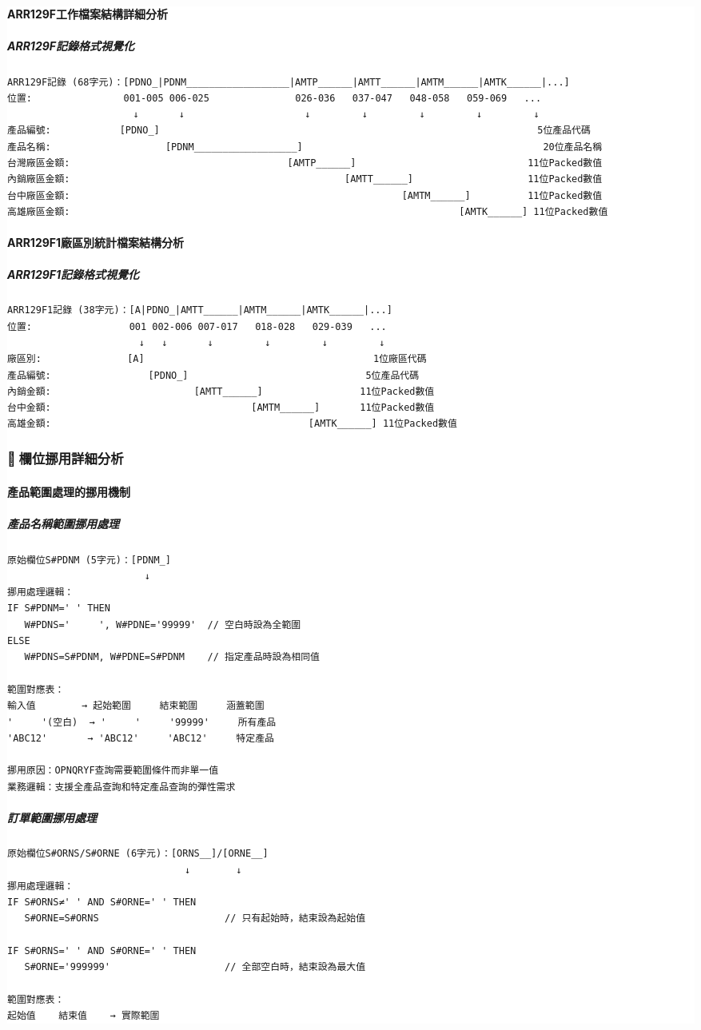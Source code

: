 #### ARR129F工作檔案結構詳細分析

##### ARR129F記錄格式視覺化
```
ARR129F記錄 (68字元)：[PDNO_|PDNM__________________|AMTP______|AMTT______|AMTM______|AMTK______|...]
位置:                001-005 006-025               026-036   037-047   048-058   059-069   ...
                      ↓       ↓                     ↓         ↓         ↓         ↓         ↓
產品編號:            [PDNO_]                                                                  5位產品代碼
產品名稱:                    [PDNM__________________]                                          20位產品名稱
台灣廠區金額:                                      [AMTP______]                              11位Packed數值
內銷廠區金額:                                                [AMTT______]                    11位Packed數值
台中廠區金額:                                                          [AMTM______]          11位Packed數值
高雄廠區金額:                                                                    [AMTK______] 11位Packed數值
```

#### ARR129F1廠區別統計檔案結構分析

##### ARR129F1記錄格式視覺化
```
ARR129F1記錄 (38字元)：[A|PDNO_|AMTT______|AMTM______|AMTK______|...]
位置:                 001 002-006 007-017   018-028   029-039   ...
                       ↓   ↓       ↓         ↓         ↓         ↓
廠區別:               [A]                                        1位廠區代碼
產品編號:                 [PDNO_]                               5位產品代碼
內銷金額:                         [AMTT______]                 11位Packed數值
台中金額:                                   [AMTM______]       11位Packed數值
高雄金額:                                             [AMTK______] 11位Packed數值
```

### 🎯 欄位挪用詳細分析

#### 產品範圍處理的挪用機制

##### 產品名稱範圍挪用處理
```
原始欄位S#PDNM (5字元)：[PDNM_]
                        ↓
挪用處理邏輯：
IF S#PDNM=' ' THEN
   W#PDNS='     ', W#PDNE='99999'  // 空白時設為全範圍
ELSE
   W#PDNS=S#PDNM, W#PDNE=S#PDNM    // 指定產品時設為相同值

範圍對應表：
輸入值        → 起始範圍     結束範圍     涵蓋範圍
'     '(空白)  → '     '     '99999'     所有產品
'ABC12'       → 'ABC12'     'ABC12'     特定產品

挪用原因：OPNQRYF查詢需要範圍條件而非單一值
業務邏輯：支援全產品查詢和特定產品查詢的彈性需求
```

##### 訂單範圍挪用處理
```
原始欄位S#ORNS/S#ORNE (6字元)：[ORNS__]/[ORNE__]
                               ↓        ↓
挪用處理邏輯：
IF S#ORNS≠' ' AND S#ORNE=' ' THEN
   S#ORNE=S#ORNS                      // 只有起始時，結束設為起始值

IF S#ORNS=' ' AND S#ORNE=' ' THEN
   S#ORNE='999999'                    // 全部空白時，結束設為最大值

範圍對應表：
起始值    結束值    → 實際範圍
```